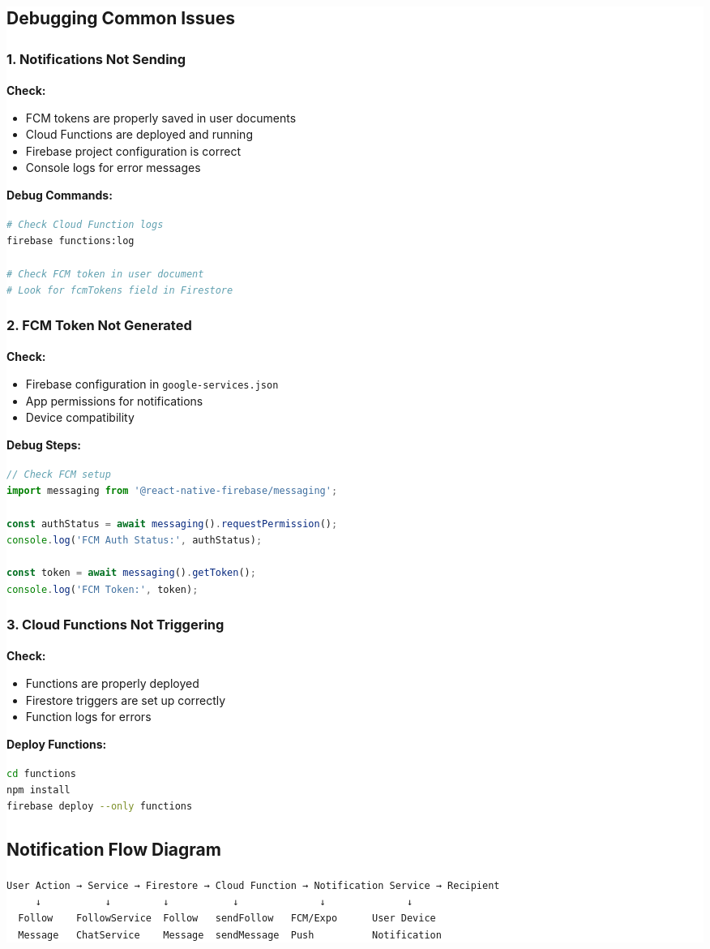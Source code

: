 ## Debugging Common Issues

### 1. **Notifications Not Sending**
**Check:**
- FCM tokens are properly saved in user documents
- Cloud Functions are deployed and running
- Firebase project configuration is correct
- Console logs for error messages

**Debug Commands:**
```bash
# Check Cloud Function logs
firebase functions:log

# Check FCM token in user document
# Look for fcmTokens field in Firestore
```

### 2. **FCM Token Not Generated**
**Check:**
- Firebase configuration in `google-services.json`
- App permissions for notifications
- Device compatibility

**Debug Steps:**
```javascript
// Check FCM setup
import messaging from '@react-native-firebase/messaging';

const authStatus = await messaging().requestPermission();
console.log('FCM Auth Status:', authStatus);

const token = await messaging().getToken();
console.log('FCM Token:', token);
```

### 3. **Cloud Functions Not Triggering**
**Check:**
- Functions are properly deployed
- Firestore triggers are set up correctly
- Function logs for errors

**Deploy Functions:**
```bash
cd functions
npm install
firebase deploy --only functions
```

## Notification Flow Diagram

```
User Action → Service → Firestore → Cloud Function → Notification Service → Recipient
     ↓           ↓         ↓           ↓              ↓              ↓
  Follow    FollowService  Follow   sendFollow   FCM/Expo      User Device
  Message   ChatService    Message  sendMessage  Push          Notification
```
